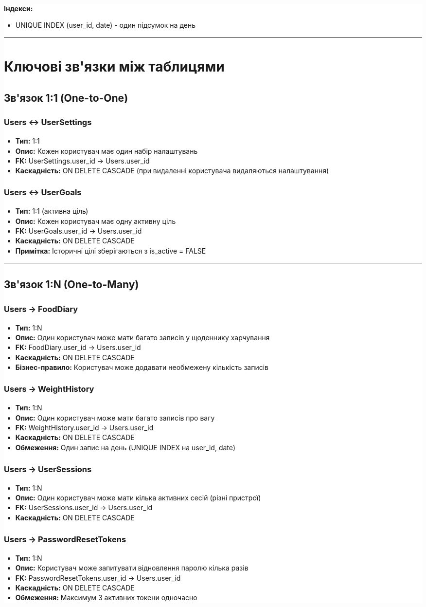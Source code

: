 **Індекси:**
- UNIQUE INDEX (user_id, date) - один підсумок на день

---

# Ключові зв'язки між таблицями

## Зв'язок 1:1 (One-to-One)

### Users ↔ UserSettings
- **Тип:** 1:1
- **Опис:** Кожен користувач має один набір налаштувань
- **FK:** UserSettings.user_id → Users.user_id
- **Каскадність:** ON DELETE CASCADE (при видаленні користувача видаляються налаштування)

### Users ↔ UserGoals
- **Тип:** 1:1 (активна ціль)
- **Опис:** Кожен користувач має одну активну ціль
- **FK:** UserGoals.user_id → Users.user_id
- **Каскадність:** ON DELETE CASCADE
- **Примітка:** Історичні цілі зберігаються з is_active = FALSE

---

## Зв'язок 1:N (One-to-Many)

### Users → FoodDiary
- **Тип:** 1:N
- **Опис:** Один користувач може мати багато записів у щоденнику харчування
- **FK:** FoodDiary.user_id → Users.user_id
- **Каскадність:** ON DELETE CASCADE
- **Бізнес-правило:** Користувач може додавати необмежену кількість записів

### Users → WeightHistory
- **Тип:** 1:N
- **Опис:** Один користувач може мати багато записів про вагу
- **FK:** WeightHistory.user_id → Users.user_id
- **Каскадність:** ON DELETE CASCADE
- **Обмеження:** Один запис на день (UNIQUE INDEX на user_id, date)

### Users → UserSessions
- **Тип:** 1:N
- **Опис:** Один користувач може мати кілька активних сесій (різні пристрої)
- **FK:** UserSessions.user_id → Users.user_id
- **Каскадність:** ON DELETE CASCADE

### Users → PasswordResetTokens
- **Тип:** 1:N
- **Опис:** Користувач може запитувати відновлення паролю кілька разів
- **FK:** PasswordResetTokens.user_id → Users.user_id
- **Каскадність:** ON DELETE CASCADE
- **Обмеження:** Максимум 3 активних токени одночасно
